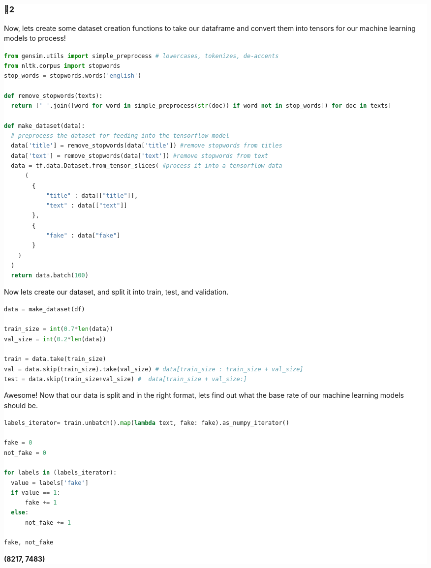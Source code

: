 ### 📰2

Now, lets create some dataset creation functions to take our dataframe and convert them into tensors for our machine learning models to process!

``` python
from gensim.utils import simple_preprocess # lowercases, tokenizes, de-accents
from nltk.corpus import stopwords
stop_words = stopwords.words('english')

def remove_stopwords(texts):
  return [' '.join([word for word in simple_preprocess(str(doc)) if word not in stop_words]) for doc in texts]

def make_dataset(data):
  # preprocess the dataset for feeding into the tensorflow model
  data['title'] = remove_stopwords(data['title']) #remove stopwords from titles
  data['text'] = remove_stopwords(data['text']) #remove stopwords from text
  data = tf.data.Dataset.from_tensor_slices( #process it into a tensorflow data
      (
        {
            "title" : data[["title"]], 
            "text" : data[["text"]]
        }, 
        {
            "fake" : data["fake"]
        }
    )
  )
  return data.batch(100)
```

Now lets create our dataset, and split it into train, test, and validation. 

``` python
data = make_dataset(df) 

train_size = int(0.7*len(data)) 
val_size = int(0.2*len(data))

train = data.take(train_size) 
val = data.skip(train_size).take(val_size) # data[train_size : train_size + val_size]
test = data.skip(train_size+val_size) #  data[train_size + val_size:]
```

Awesome! Now that our data is split and in the right format, lets find out what the base rate of our machine learning models should be.

``` python
labels_iterator= train.unbatch().map(lambda text, fake: fake).as_numpy_iterator()

fake = 0
not_fake = 0

for labels in (labels_iterator):
  value = labels['fake']
  if value == 1:
      fake += 1
  else:
      not_fake += 1

fake, not_fake
``` 
**(8217, 7483)**
